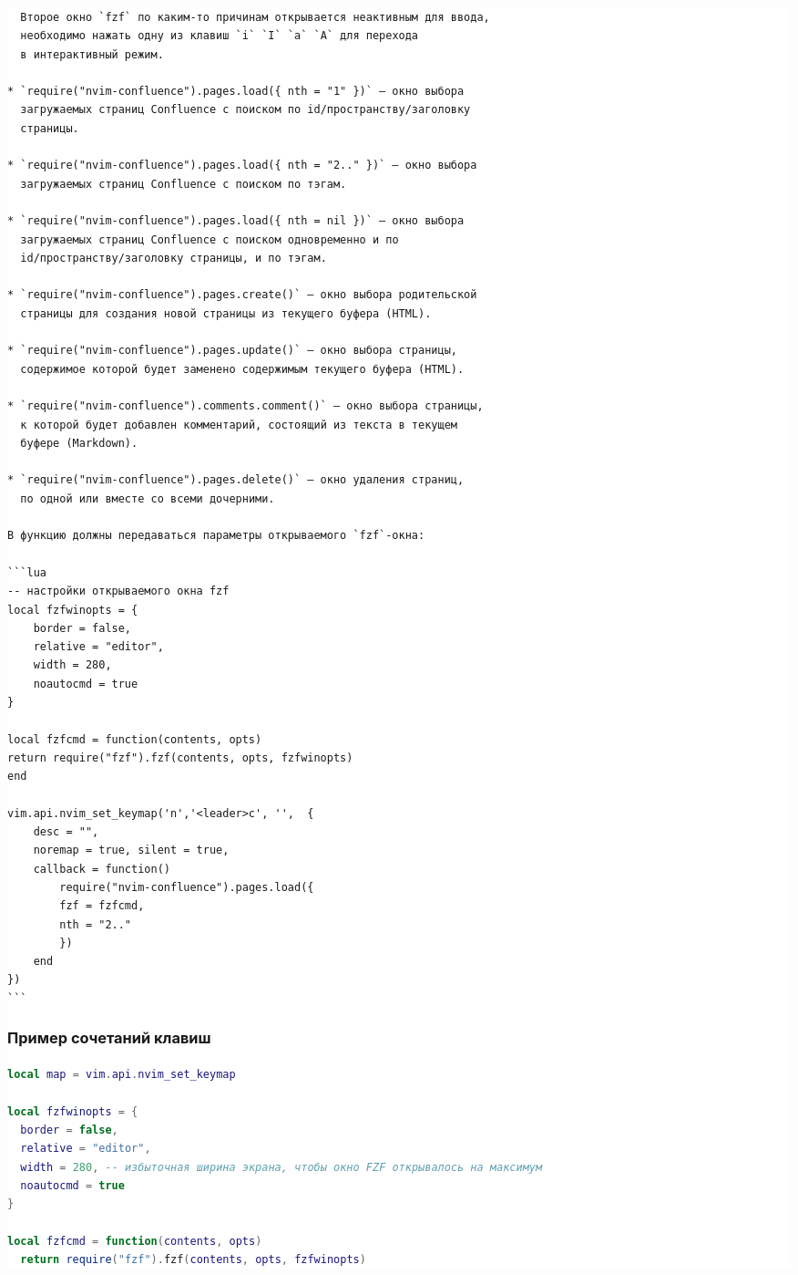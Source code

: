       Второе окно `fzf` по каким-то причинам открывается неактивным для ввода,
      необходимо нажать одну из клавиш `i` `I` `a` `A` для перехода
      в интерактивный режим.

    * `require("nvim-confluence").pages.load({ nth = "1" })` — окно выбора
      загружаемых страниц Confluence с поиском по id/пространству/заголовку
      страницы.

    * `require("nvim-confluence").pages.load({ nth = "2.." })` — окно выбора
      загружаемых страниц Confluence с поиском по тэгам.

    * `require("nvim-confluence").pages.load({ nth = nil })` — окно выбора
      загружаемых страниц Confluence с поиском одновременно и по
      id/пространству/заголовку страницы, и по тэгам.

    * `require("nvim-confluence").pages.create()` — окно выбора родительской
      страницы для создания новой страницы из текущего буфера (HTML).

    * `require("nvim-confluence").pages.update()` — окно выбора страницы,
      содержимое которой будет заменено содержимым текущего буфера (HTML).

    * `require("nvim-confluence").comments.comment()` — окно выбора страницы,
      к которой будет добавлен комментарий, состоящий из текста в текущем
      буфере (Markdown).

    * `require("nvim-confluence").pages.delete()` — окно удаления страниц,
      по одной или вместе со всеми дочерними.

    В функцию должны передаваться параметры открываемого `fzf`-окна:

    ```lua
    -- настройки открываемого окна fzf
    local fzfwinopts = {
        border = false,
        relative = "editor",
        width = 280,
        noautocmd = true
    }

    local fzfcmd = function(contents, opts)
    return require("fzf").fzf(contents, opts, fzfwinopts)
    end

    vim.api.nvim_set_keymap('n','<leader>c', '',  {
        desc = "",
        noremap = true, silent = true,
        callback = function()
            require("nvim-confluence").pages.load({
            fzf = fzfcmd,
            nth = "2.."
            })
        end
    })
    ```

### Пример сочетаний клавиш
```lua
local map = vim.api.nvim_set_keymap

local fzfwinopts = {
  border = false,
  relative = "editor",
  width = 280, -- избыточная ширина экрана, чтобы окно FZF открывалось на максимум
  noautocmd = true
}

local fzfcmd = function(contents, opts)
  return require("fzf").fzf(contents, opts, fzfwinopts)
```